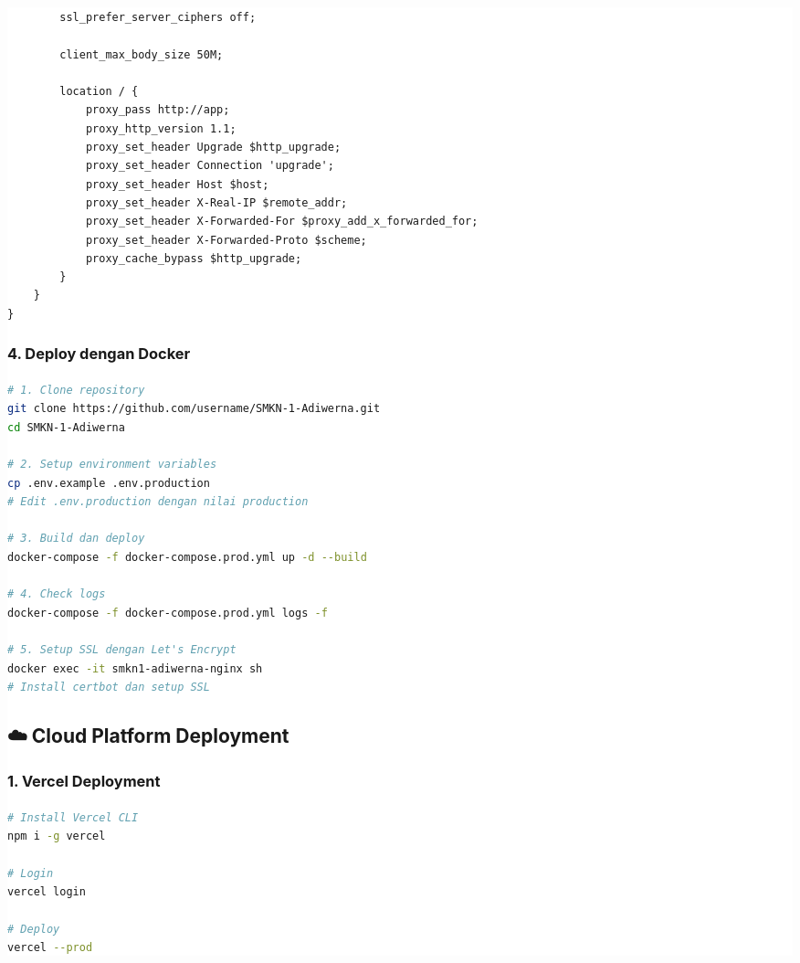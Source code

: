 ```nginx
        ssl_prefer_server_ciphers off;

        client_max_body_size 50M;

        location / {
            proxy_pass http://app;
            proxy_http_version 1.1;
            proxy_set_header Upgrade $http_upgrade;
            proxy_set_header Connection 'upgrade';
            proxy_set_header Host $host;
            proxy_set_header X-Real-IP $remote_addr;
            proxy_set_header X-Forwarded-For $proxy_add_x_forwarded_for;
            proxy_set_header X-Forwarded-Proto $scheme;
            proxy_cache_bypass $http_upgrade;
        }
    }
}
```

### 4. Deploy dengan Docker

```bash
# 1. Clone repository
git clone https://github.com/username/SMKN-1-Adiwerna.git
cd SMKN-1-Adiwerna

# 2. Setup environment variables
cp .env.example .env.production
# Edit .env.production dengan nilai production

# 3. Build dan deploy
docker-compose -f docker-compose.prod.yml up -d --build

# 4. Check logs
docker-compose -f docker-compose.prod.yml logs -f

# 5. Setup SSL dengan Let's Encrypt
docker exec -it smkn1-adiwerna-nginx sh
# Install certbot dan setup SSL
```

## ☁️ Cloud Platform Deployment

### 1. Vercel Deployment

```bash
# Install Vercel CLI
npm i -g vercel

# Login
vercel login

# Deploy
vercel --prod
```
